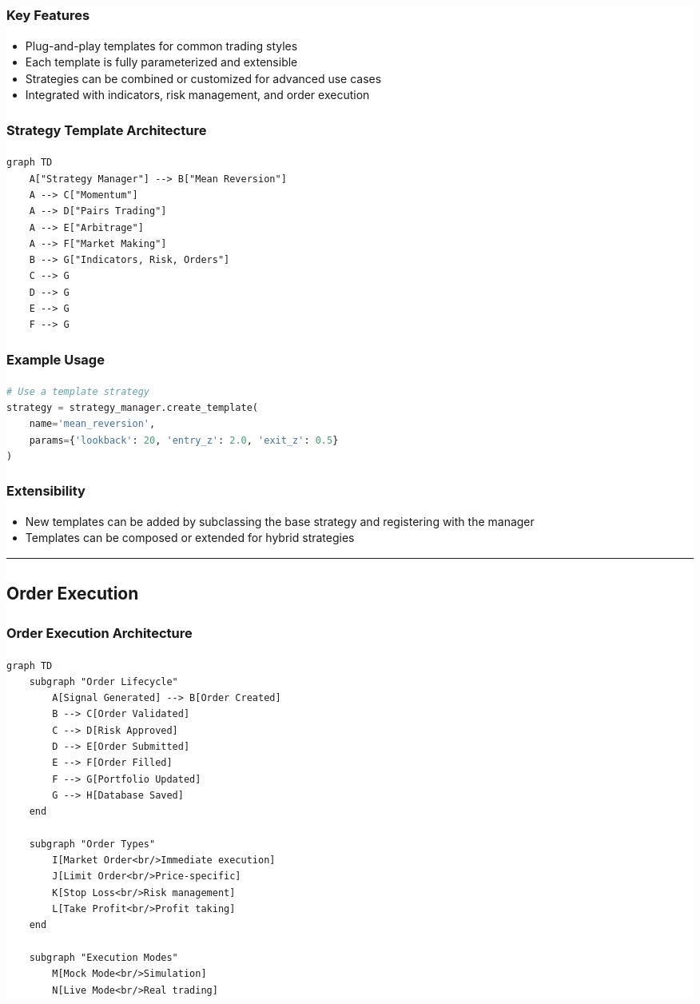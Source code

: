 ### Key Features
- Plug-and-play templates for common trading styles
- Each template is fully parameterized and extensible
- Strategies can be combined or customized for advanced use cases
- Integrated with indicators, risk management, and order execution

### Strategy Template Architecture

```mermaid
graph TD
    A["Strategy Manager"] --> B["Mean Reversion"]
    A --> C["Momentum"]
    A --> D["Pairs Trading"]
    A --> E["Arbitrage"]
    A --> F["Market Making"]
    B --> G["Indicators, Risk, Orders"]
    C --> G
    D --> G
    E --> G
    F --> G
```

### Example Usage
```python
# Use a template strategy
strategy = strategy_manager.create_template(
    name='mean_reversion',
    params={'lookback': 20, 'entry_z': 2.0, 'exit_z': 0.5}
)
```

### Extensibility
- New templates can be added by subclassing the base strategy and registering with the manager
- Templates can be composed or extended for hybrid strategies

---

## Order Execution

### Order Execution Architecture

```mermaid
graph TD
    subgraph "Order Lifecycle"
        A[Signal Generated] --> B[Order Created]
        B --> C[Order Validated]
        C --> D[Risk Approved]
        D --> E[Order Submitted]
        E --> F[Order Filled]
        F --> G[Portfolio Updated]
        G --> H[Database Saved]
    end
    
    subgraph "Order Types"
        I[Market Order<br/>Immediate execution]
        J[Limit Order<br/>Price-specific]
        K[Stop Loss<br/>Risk management]
        L[Take Profit<br/>Profit taking]
    end
    
    subgraph "Execution Modes"
        M[Mock Mode<br/>Simulation]
        N[Live Mode<br/>Real trading]
```
